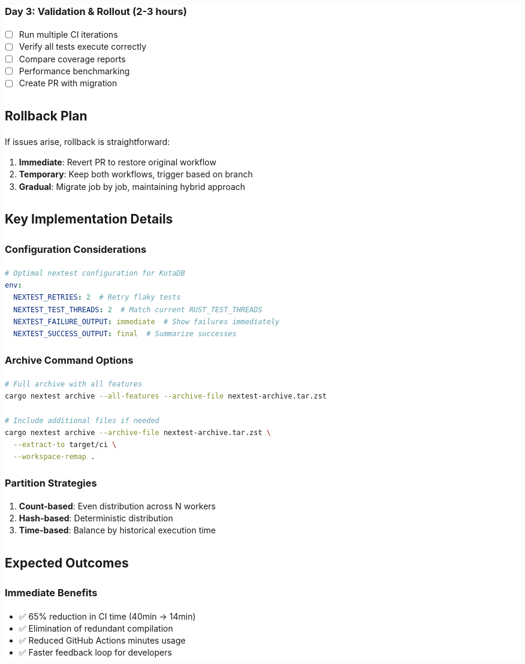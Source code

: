 ### Day 3: Validation & Rollout (2-3 hours)
- [ ] Run multiple CI iterations
- [ ] Verify all tests execute correctly
- [ ] Compare coverage reports
- [ ] Performance benchmarking
- [ ] Create PR with migration

## Rollback Plan

If issues arise, rollback is straightforward:

1. **Immediate**: Revert PR to restore original workflow
2. **Temporary**: Keep both workflows, trigger based on branch
3. **Gradual**: Migrate job by job, maintaining hybrid approach

## Key Implementation Details

### Configuration Considerations
```yaml
# Optimal nextest configuration for KotaDB
env:
  NEXTEST_RETRIES: 2  # Retry flaky tests
  NEXTEST_TEST_THREADS: 2  # Match current RUST_TEST_THREADS
  NEXTEST_FAILURE_OUTPUT: immediate  # Show failures immediately
  NEXTEST_SUCCESS_OUTPUT: final  # Summarize successes
```

### Archive Command Options
```bash
# Full archive with all features
cargo nextest archive --all-features --archive-file nextest-archive.tar.zst

# Include additional files if needed
cargo nextest archive --archive-file nextest-archive.tar.zst \
  --extract-to target/ci \
  --workspace-remap .
```

### Partition Strategies
1. **Count-based**: Even distribution across N workers
2. **Hash-based**: Deterministic distribution
3. **Time-based**: Balance by historical execution time

## Expected Outcomes

### Immediate Benefits
- ✅ 65% reduction in CI time (40min → 14min)
- ✅ Elimination of redundant compilation
- ✅ Reduced GitHub Actions minutes usage
- ✅ Faster feedback loop for developers
